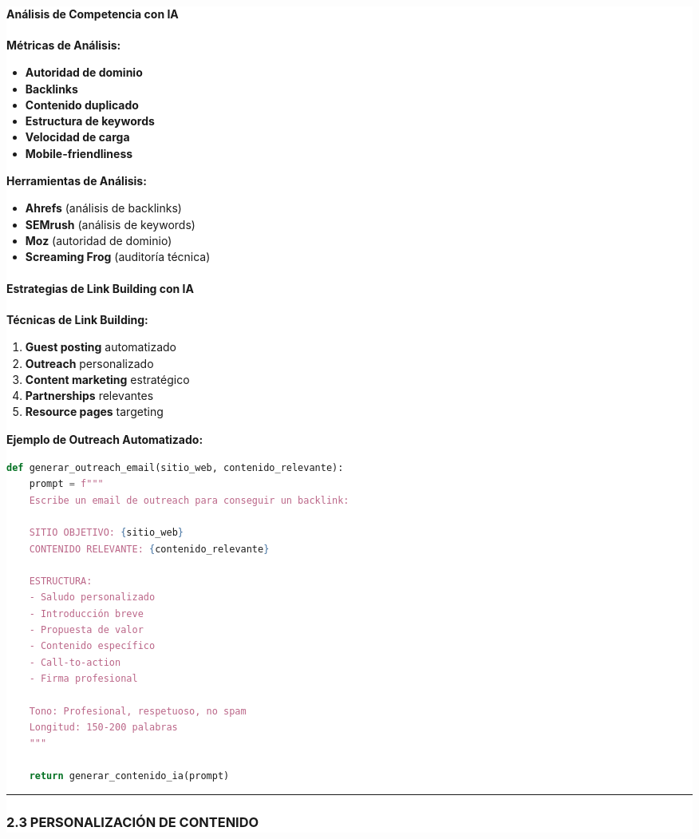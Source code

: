 #### Análisis de Competencia con IA

**Métricas de Análisis:**
- **Autoridad de dominio**
- **Backlinks**
- **Contenido duplicado**
- **Estructura de keywords**
- **Velocidad de carga**
- **Mobile-friendliness**

**Herramientas de Análisis:**
- **Ahrefs** (análisis de backlinks)
- **SEMrush** (análisis de keywords)
- **Moz** (autoridad de dominio)
- **Screaming Frog** (auditoría técnica)

#### Estrategias de Link Building con IA

**Técnicas de Link Building:**
1. **Guest posting** automatizado
2. **Outreach** personalizado
3. **Content marketing** estratégico
4. **Partnerships** relevantes
5. **Resource pages** targeting

**Ejemplo de Outreach Automatizado:**
```python
def generar_outreach_email(sitio_web, contenido_relevante):
    prompt = f"""
    Escribe un email de outreach para conseguir un backlink:
    
    SITIO OBJETIVO: {sitio_web}
    CONTENIDO RELEVANTE: {contenido_relevante}
    
    ESTRUCTURA:
    - Saludo personalizado
    - Introducción breve
    - Propuesta de valor
    - Contenido específico
    - Call-to-action
    - Firma profesional
    
    Tono: Profesional, respetuoso, no spam
    Longitud: 150-200 palabras
    """
    
    return generar_contenido_ia(prompt)
```

---

### 2.3 PERSONALIZACIÓN DE CONTENIDO
